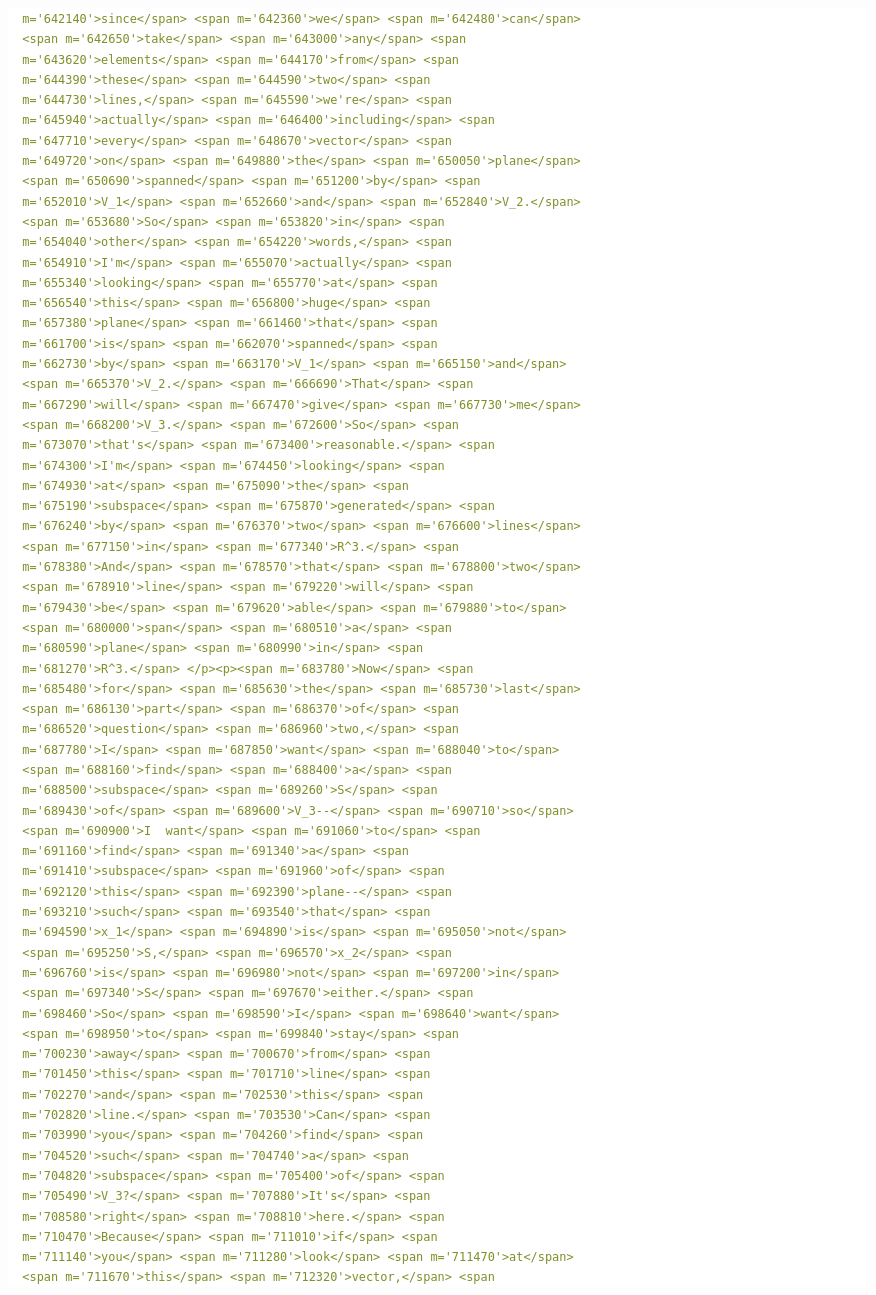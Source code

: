 ```yaml
  m='642140'>since</span> <span m='642360'>we</span> <span m='642480'>can</span>
  <span m='642650'>take</span> <span m='643000'>any</span> <span
  m='643620'>elements</span> <span m='644170'>from</span> <span
  m='644390'>these</span> <span m='644590'>two</span> <span
  m='644730'>lines,</span> <span m='645590'>we're</span> <span
  m='645940'>actually</span> <span m='646400'>including</span> <span
  m='647710'>every</span> <span m='648670'>vector</span> <span
  m='649720'>on</span> <span m='649880'>the</span> <span m='650050'>plane</span>
  <span m='650690'>spanned</span> <span m='651200'>by</span> <span
  m='652010'>V_1</span> <span m='652660'>and</span> <span m='652840'>V_2.</span>
  <span m='653680'>So</span> <span m='653820'>in</span> <span
  m='654040'>other</span> <span m='654220'>words,</span> <span
  m='654910'>I'm</span> <span m='655070'>actually</span> <span
  m='655340'>looking</span> <span m='655770'>at</span> <span
  m='656540'>this</span> <span m='656800'>huge</span> <span
  m='657380'>plane</span> <span m='661460'>that</span> <span
  m='661700'>is</span> <span m='662070'>spanned</span> <span
  m='662730'>by</span> <span m='663170'>V_1</span> <span m='665150'>and</span>
  <span m='665370'>V_2.</span> <span m='666690'>That</span> <span
  m='667290'>will</span> <span m='667470'>give</span> <span m='667730'>me</span>
  <span m='668200'>V_3.</span> <span m='672600'>So</span> <span
  m='673070'>that's</span> <span m='673400'>reasonable.</span> <span
  m='674300'>I'm</span> <span m='674450'>looking</span> <span
  m='674930'>at</span> <span m='675090'>the</span> <span
  m='675190'>subspace</span> <span m='675870'>generated</span> <span
  m='676240'>by</span> <span m='676370'>two</span> <span m='676600'>lines</span>
  <span m='677150'>in</span> <span m='677340'>R^3.</span> <span
  m='678380'>And</span> <span m='678570'>that</span> <span m='678800'>two</span>
  <span m='678910'>line</span> <span m='679220'>will</span> <span
  m='679430'>be</span> <span m='679620'>able</span> <span m='679880'>to</span>
  <span m='680000'>span</span> <span m='680510'>a</span> <span
  m='680590'>plane</span> <span m='680990'>in</span> <span
  m='681270'>R^3.</span> </p><p><span m='683780'>Now</span> <span
  m='685480'>for</span> <span m='685630'>the</span> <span m='685730'>last</span>
  <span m='686130'>part</span> <span m='686370'>of</span> <span
  m='686520'>question</span> <span m='686960'>two,</span> <span
  m='687780'>I</span> <span m='687850'>want</span> <span m='688040'>to</span>
  <span m='688160'>find</span> <span m='688400'>a</span> <span
  m='688500'>subspace</span> <span m='689260'>S</span> <span
  m='689430'>of</span> <span m='689600'>V_3--</span> <span m='690710'>so</span>
  <span m='690900'>I  want</span> <span m='691060'>to</span> <span
  m='691160'>find</span> <span m='691340'>a</span> <span
  m='691410'>subspace</span> <span m='691960'>of</span> <span
  m='692120'>this</span> <span m='692390'>plane--</span> <span
  m='693210'>such</span> <span m='693540'>that</span> <span
  m='694590'>x_1</span> <span m='694890'>is</span> <span m='695050'>not</span>
  <span m='695250'>S,</span> <span m='696570'>x_2</span> <span
  m='696760'>is</span> <span m='696980'>not</span> <span m='697200'>in</span>
  <span m='697340'>S</span> <span m='697670'>either.</span> <span
  m='698460'>So</span> <span m='698590'>I</span> <span m='698640'>want</span>
  <span m='698950'>to</span> <span m='699840'>stay</span> <span
  m='700230'>away</span> <span m='700670'>from</span> <span
  m='701450'>this</span> <span m='701710'>line</span> <span
  m='702270'>and</span> <span m='702530'>this</span> <span
  m='702820'>line.</span> <span m='703530'>Can</span> <span
  m='703990'>you</span> <span m='704260'>find</span> <span
  m='704520'>such</span> <span m='704740'>a</span> <span
  m='704820'>subspace</span> <span m='705400'>of</span> <span
  m='705490'>V_3?</span> <span m='707880'>It's</span> <span
  m='708580'>right</span> <span m='708810'>here.</span> <span
  m='710470'>Because</span> <span m='711010'>if</span> <span
  m='711140'>you</span> <span m='711280'>look</span> <span m='711470'>at</span>
  <span m='711670'>this</span> <span m='712320'>vector,</span> <span
```